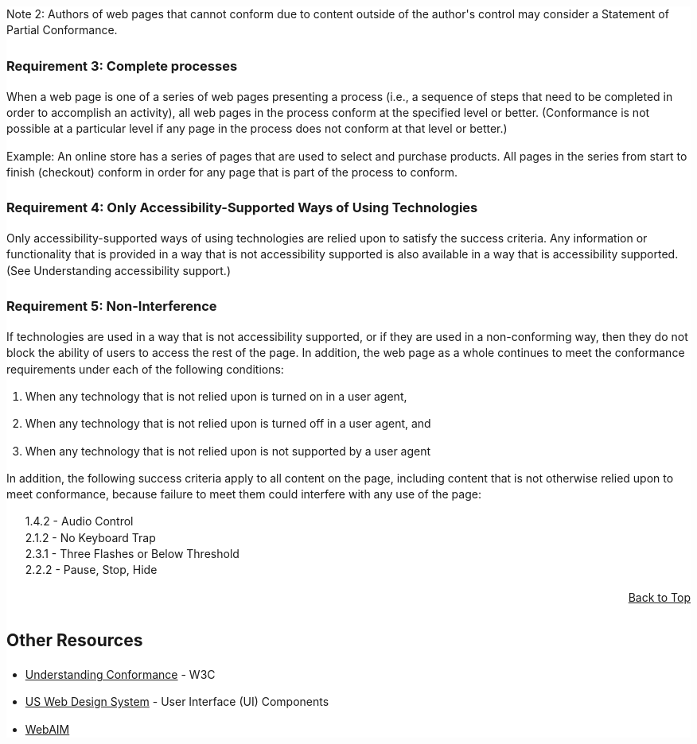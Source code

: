 Note 2: Authors of web pages that cannot conform due to content outside of the author's control may consider a Statement of Partial Conformance.

### Requirement 3: Complete processes

When a web page is one of a series of web pages presenting a process (i.e., a sequence of steps that need to be completed in order to accomplish an activity), all web pages in the process conform at the specified level or better. (Conformance is not possible at a particular level if any page in the process does not conform at that level or better.)

Example: An online store has a series of pages that are used to select and purchase products. All pages in the series from start to finish (checkout) conform in order for any page that is part of the process to conform.

### Requirement 4: Only Accessibility-Supported Ways of Using Technologies

Only accessibility-supported ways of using technologies are relied upon to satisfy the success criteria. Any information or functionality that is provided in a way that is not accessibility supported is also available in a way that is accessibility supported. (See Understanding accessibility support.)

<h3 id="non-interference">
  Requirement 5: Non-Interference
</h3>

If technologies are used in a way that is not accessibility supported, or if they are used in a non-conforming way, then they do not block the ability of users to access the rest of the page. In addition, the web page as a whole continues to meet the conformance requirements under each of the following conditions:

  1. When any technology that is not relied upon is turned on in a user agent,

  2. When any technology that is not relied upon is turned off in a user agent, and

  3. When any technology that is not relied upon is not supported by a user agent

In addition, the following success criteria apply to all content on the page, including content that is not otherwise relied upon to meet conformance, because failure to meet them could interfere with any use of the page:

<ul style="list-style-type:none;">
  <li>
    1.4.2 - Audio Control
  </li>
  <li>
    2.1.2 - No Keyboard Trap
  </li>
  <li>
    2.3.1 - Three Flashes or Below Threshold
  </li>
  <li>
    2.2.2 - Pause, Stop, Hide
  </li>
</ul>

<p dir="rtl">
  <a href="#">Back to Top</a>
</p>

<h2 id="other_resources">
  Other Resources
</h2>

  * [Understanding Conformance][35] - W3C

  * [US Web Design System][36] - User Interface (UI) Components

  * [WebAIM][37]


 [1]: https://www.w3.org/TR/WCAG20/
 [2]: https://www.access-board.gov/guidelines-and-standards/communications-and-it/about-the-ict-refresh/final-rule/text-of-the-standards-and-guidelines
 [3]: #non-interference
 [4]: https://webaim.org/resources/contrastchecker/
 [5]: https://www.w3.org/TR/WCAG20-TECHS/ARIA17.html
 [6]: https://www.w3.org/TR/WCAG20-TECHS/H44.html
 [7]: https://www.w3.org/TR/WCAG20-TECHS/H71.html
 [8]: https://www.w3.org/TR/WCAG20-TECHS/H85.html
 [9]: https://www.ssa.gov/accessibility/andi/help/developerguide.html#aria-labelledby
 [10]: https://www.ssa.gov/accessibility/andi/help/developerguide.html#aria-label
 [11]: https://www.ssa.gov/accessibility/andi/help/developerguide.html#aria-describedby
 [12]: https://www.w3.org/TR/2016/NOTE-WCAG20-TECHS-20161007/SCR19
 [13]: https://www.w3.org/WAI/GL/2016/WD-WCAG20-TECHS-20160628/H64
 [14]: https://www.w3.org/TR/html-aam-1.0/#iframe-element
 [15]: https://webaim.org/techniques/semanticstructure/#contentstructure
 [16]: https://webaim.org/techniques/alttext/
 [17]: https://www.w3.org/WAI/tutorials/images/decision-tree/
 [18]: https://www.w3.org/TR/html-aam-1.0/#img-element
 [19]: https://www.ssa.gov/accessibility/andi/help/developerguide.html#alt
 [20]: https://www.ssa.gov/accessibility/andi/help/developerguide.html#title
 [21]: https://www.ssa.gov/accessibility/andi/help/developerguide.html#Add-OnProperties
 [22]: https://www.w3.org/TR/using-aria/
 [23]: http://accessibility.athena-ict.com/aria/examples/tooltip.shtml
 [24]: https://gist.github.com/JamieMason/3748498
 [25]: https://www.w3.org/TR/2008/REC-WCAG20-20081211/#correct-reading-sequencedef
 [26]: https://www.w3.org/TR/2008/REC-WCAG20-20081211/#programmaticallydetermineddef
 [27]: https://webaim.org/techniques/captions/#captions
 [28]: https://webaim.org/techniques/captions/#ad
 [29]: https://www.ssa.gov/accessibility/andi/help/developerguide.html#dataTableCellAssociations
 [30]: https://www.w3.org/TR/2008/REC-WCAG20-20081211/#functiondef
 [31]: https://www.w3.org/TR/2008/REC-WCAG20-20081211/#human-langdef
 [32]: http://www.w3.org/TR/2008/REC-WCAG20-20081211/#cc1
 [33]: https://www.w3.org/TR/2008/REC-WCAG20-20081211/#suppcontentdef
 [34]: http://www.w3.org/TR/UNDERSTANDING-WCAG20/conformance.html#uc-conforming-alt-versions-head
 [35]: https://www.w3.org/TR/UNDERSTANDING-WCAG20/conformance.html
 [36]: https://designsystem.digital.gov/components/
 [37]: https://webaim.org/
 [38]: https://css-tricks.com/aria-spackle-not-rebar/
 [39]: https://www.ssa.gov/accessibility/andi/help/developerguide.html
 [40]: https://www.cio.gov/about/accessibility-cop/
 [41]: https://www.dhs.gov/trusted-tester